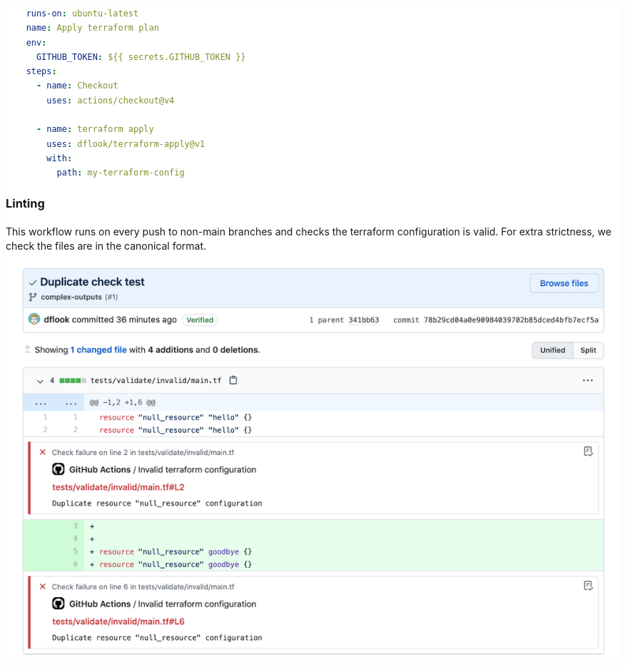 ```yaml
    runs-on: ubuntu-latest
    name: Apply terraform plan
    env:
      GITHUB_TOKEN: ${{ secrets.GITHUB_TOKEN }}
    steps:
      - name: Checkout
        uses: actions/checkout@v4

      - name: terraform apply
        uses: dflook/terraform-apply@v1
        with:
          path: my-terraform-config
```

### Linting

This workflow runs on every push to non-main branches and checks the terraform configuration is valid.
For extra strictness, we check the files are in the canonical format.

<p align="center">
    <img src="terraform-validate/validate.png" width="1000" alt="A screenshot showing the output of the terraform validate action.">
</p>
